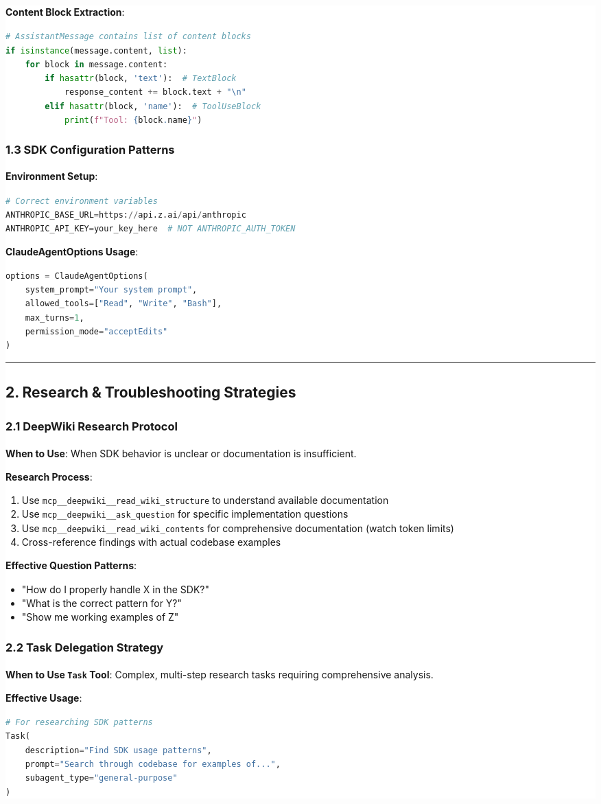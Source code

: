**Content Block Extraction**:
```python
# AssistantMessage contains list of content blocks
if isinstance(message.content, list):
    for block in message.content:
        if hasattr(block, 'text'):  # TextBlock
            response_content += block.text + "\n"
        elif hasattr(block, 'name'):  # ToolUseBlock
            print(f"Tool: {block.name}")
```

### 1.3 SDK Configuration Patterns
**Environment Setup**:
```python
# Correct environment variables
ANTHROPIC_BASE_URL=https://api.z.ai/api/anthropic
ANTHROPIC_API_KEY=your_key_here  # NOT ANTHROPIC_AUTH_TOKEN
```

**ClaudeAgentOptions Usage**:
```python
options = ClaudeAgentOptions(
    system_prompt="Your system prompt",
    allowed_tools=["Read", "Write", "Bash"],
    max_turns=1,
    permission_mode="acceptEdits"
)
```

---

## 2. Research & Troubleshooting Strategies

### 2.1 DeepWiki Research Protocol
**When to Use**: When SDK behavior is unclear or documentation is insufficient.

**Research Process**:
1. Use `mcp__deepwiki__read_wiki_structure` to understand available documentation
2. Use `mcp__deepwiki__ask_question` for specific implementation questions
3. Use `mcp__deepwiki__read_wiki_contents` for comprehensive documentation (watch token limits)
4. Cross-reference findings with actual codebase examples

**Effective Question Patterns**:
- "How do I properly handle X in the SDK?"
- "What is the correct pattern for Y?"
- "Show me working examples of Z"

### 2.2 Task Delegation Strategy
**When to Use `Task` Tool**: Complex, multi-step research tasks requiring comprehensive analysis.

**Effective Usage**:
```python
# For researching SDK patterns
Task(
    description="Find SDK usage patterns",
    prompt="Search through codebase for examples of...",
    subagent_type="general-purpose"
)
```
